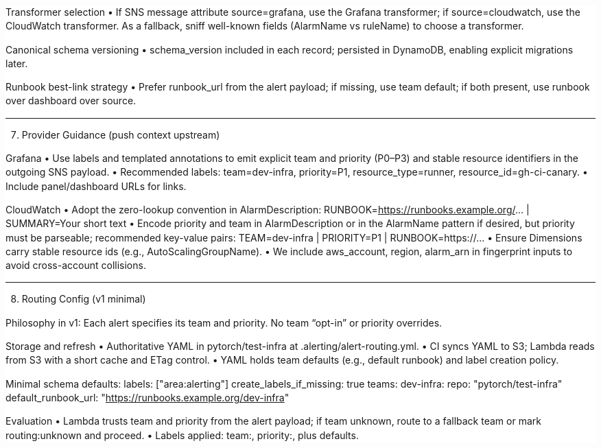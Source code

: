 Transformer selection
• If SNS message attribute source=grafana, use the Grafana transformer; if source=cloudwatch, use the CloudWatch transformer. As a fallback, sniff well-known fields (AlarmName vs ruleName) to choose a transformer.

Canonical schema versioning
• schema_version included in each record; persisted in DynamoDB, enabling explicit migrations later.

Runbook best-link strategy
• Prefer runbook_url from the alert payload; if missing, use team default; if both present, use runbook over dashboard over source.

----------------------------------------------------------------

7) Provider Guidance (push context upstream)

Grafana
• Use labels and templated annotations to emit explicit team and priority (P0–P3) and stable resource identifiers in the outgoing SNS payload.
• Recommended labels: team=dev-infra, priority=P1, resource_type=runner, resource_id=gh-ci-canary.
• Include panel/dashboard URLs for links.

CloudWatch
• Adopt the zero-lookup convention in AlarmDescription:
  RUNBOOK=https://runbooks.example.org/...  |  SUMMARY=Your short text
• Encode priority and team in AlarmDescription or in the AlarmName pattern if desired, but priority must be parseable; recommended key-value pairs:
  TEAM=dev-infra  |  PRIORITY=P1  |  RUNBOOK=https://...
• Ensure Dimensions carry stable resource ids (e.g., AutoScalingGroupName).
• We include aws_account, region, alarm_arn in fingerprint inputs to avoid cross-account collisions.

----------------------------------------------------------------

8) Routing Config (v1 minimal)

Philosophy in v1: Each alert specifies its team and priority. No team “opt-in” or priority overrides.

Storage and refresh
• Authoritative YAML in pytorch/test-infra at .alerting/alert-routing.yml.
• CI syncs YAML to S3; Lambda reads from S3 with a short cache and ETag control.
• YAML holds team defaults (e.g., default runbook) and label creation policy.

Minimal schema
defaults:
  labels: ["area:alerting"]
  create_labels_if_missing: true
teams:
  dev-infra:
    repo: "pytorch/test-infra"
    default_runbook_url: "https://runbooks.example.org/dev-infra"

Evaluation
• Lambda trusts team and priority from the alert payload; if team unknown, route to a fallback team or mark routing:unknown and proceed.
• Labels applied: team:<team>, priority:<Pn>, plus defaults.
